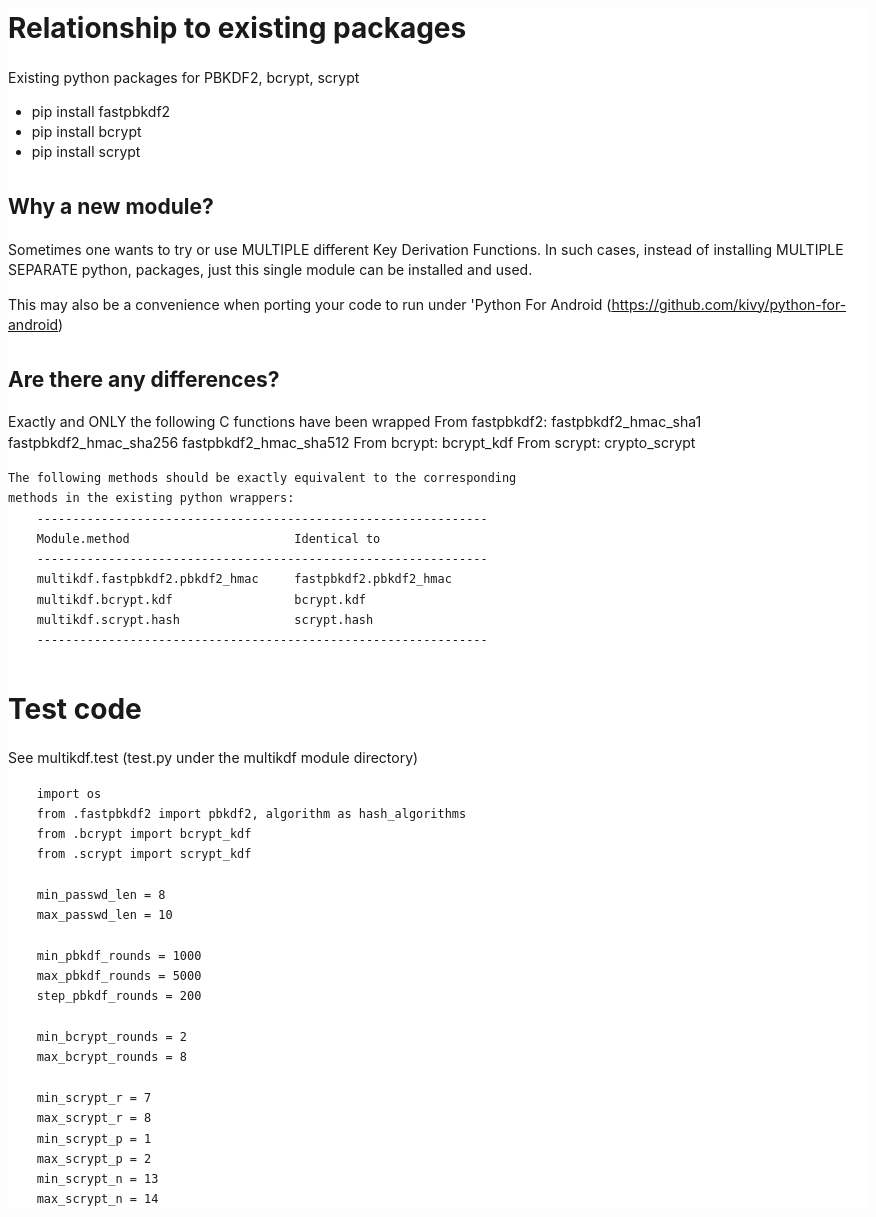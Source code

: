 # Relationship to existing packages
Existing python packages for PBKDF2, bcrypt, scrypt
  - pip install fastpbkdf2
  - pip install bcrypt
  - pip install scrypt

## Why a new module?
Sometimes one wants to try or use MULTIPLE different Key Derivation Functions.  In such cases, instead of installing MULTIPLE SEPARATE python, packages, just this single module can be installed and used.

This may also be a convenience when porting your code to run under 'Python For Android (https://github.com/kivy/python-for-android)

## Are there any differences?
Exactly and ONLY the following C functions have been wrapped
        From fastpbkdf2:
            fastpbkdf2_hmac_sha1
            fastpbkdf2_hmac_sha256
            fastpbkdf2_hmac_sha512
        From bcrypt:
            bcrypt_kdf
        From scrypt:
            crypto_scrypt

    The following methods should be exactly equivalent to the corresponding
    methods in the existing python wrappers:
        ---------------------------------------------------------------
        Module.method                       Identical to
        ---------------------------------------------------------------
        multikdf.fastpbkdf2.pbkdf2_hmac     fastpbkdf2.pbkdf2_hmac
        multikdf.bcrypt.kdf                 bcrypt.kdf
        multikdf.scrypt.hash                scrypt.hash
        ---------------------------------------------------------------

# Test code
  See multikdf.test (test.py under the multikdf module directory)

~~~~ {.sourceCode .python}
    import os
    from .fastpbkdf2 import pbkdf2, algorithm as hash_algorithms
    from .bcrypt import bcrypt_kdf
    from .scrypt import scrypt_kdf

    min_passwd_len = 8
    max_passwd_len = 10

    min_pbkdf_rounds = 1000
    max_pbkdf_rounds = 5000
    step_pbkdf_rounds = 200

    min_bcrypt_rounds = 2
    max_bcrypt_rounds = 8

    min_scrypt_r = 7
    max_scrypt_r = 8
    min_scrypt_p = 1
    max_scrypt_p = 2
    min_scrypt_n = 13
    max_scrypt_n = 14
~~~~